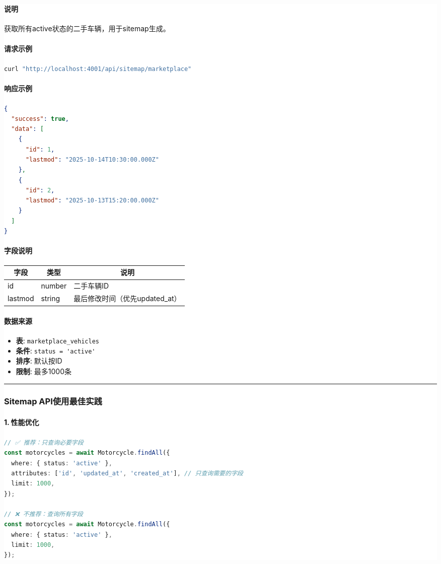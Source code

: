 #### 说明
获取所有active状态的二手车辆，用于sitemap生成。

#### 请求示例
```bash
curl "http://localhost:4001/api/sitemap/marketplace"
```

#### 响应示例
```json
{
  "success": true,
  "data": [
    {
      "id": 1,
      "lastmod": "2025-10-14T10:30:00.000Z"
    },
    {
      "id": 2,
      "lastmod": "2025-10-13T15:20:00.000Z"
    }
  ]
}
```

#### 字段说明
| 字段 | 类型 | 说明 |
|------|------|------|
| id | number | 二手车辆ID |
| lastmod | string | 最后修改时间（优先updated_at） |

#### 数据来源
- **表**: `marketplace_vehicles`
- **条件**: `status = 'active'`
- **排序**: 默认按ID
- **限制**: 最多1000条

---

### Sitemap API使用最佳实践

#### 1. 性能优化
```typescript
// ✅ 推荐：只查询必要字段
const motorcycles = await Motorcycle.findAll({
  where: { status: 'active' },
  attributes: ['id', 'updated_at', 'created_at'], // 只查询需要的字段
  limit: 1000,
});

// ❌ 不推荐：查询所有字段
const motorcycles = await Motorcycle.findAll({
  where: { status: 'active' },
  limit: 1000,
});
```
